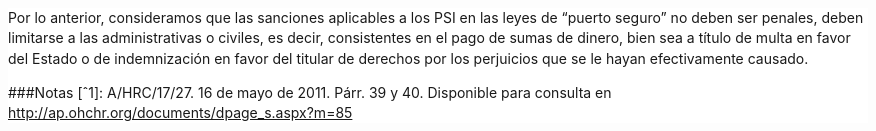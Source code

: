 Por lo anterior, consideramos que las sanciones aplicables a los PSI en las leyes de “puerto seguro” no deben ser penales, deben limitarse a las  administrativas o civiles, es decir, consistentes en el pago de sumas de dinero, bien sea a título de multa en favor del Estado o de indemnización en favor del titular de derechos por los perjuicios que se le hayan efectivamente causado.

###Notas
[ˆ1]: A/HRC/17/27. 16 de mayo de 2011. Párr. 39 y 40. Disponible para consulta en <http://ap.ohchr.org/documents/dpage_s.aspx?m=85>

